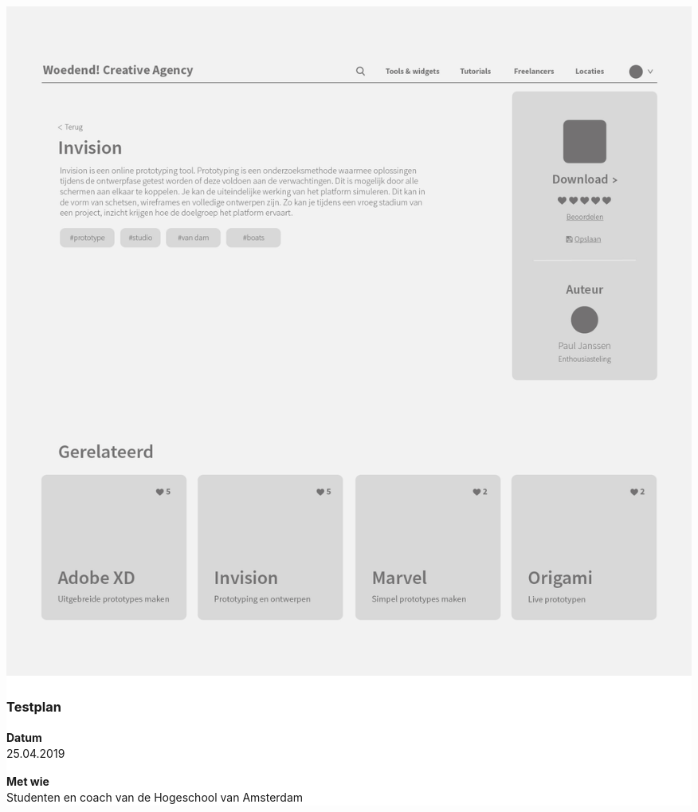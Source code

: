 ![Tools &amp; widgets - Detail](../.gitbook/assets/wireframes_tools-and-widgets_detail.jpg)

### Testplan

**Datum**  
25.04.2019

**Met wie**  
Studenten en coach van de Hogeschool van Amsterdam
